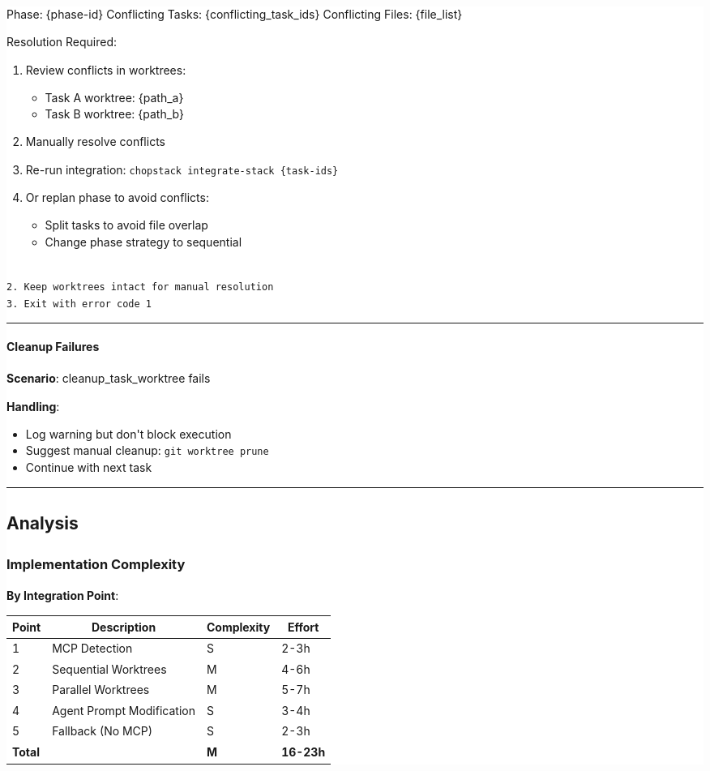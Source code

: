    Phase: {phase-id}
   Conflicting Tasks: {conflicting_task_ids}
   Conflicting Files: {file_list}

   Resolution Required:
   1. Review conflicts in worktrees:
      - Task A worktree: {path_a}
      - Task B worktree: {path_b}

   2. Manually resolve conflicts

   3. Re-run integration:
      `chopstack integrate-stack {task-ids}`

   4. Or replan phase to avoid conflicts:
      - Split tasks to avoid file overlap
      - Change phase strategy to sequential
   ```

2. Keep worktrees intact for manual resolution
3. Exit with error code 1
```

---

#### Cleanup Failures

**Scenario**: cleanup_task_worktree fails

**Handling**:
- Log warning but don't block execution
- Suggest manual cleanup: `git worktree prune`
- Continue with next task

---

## Analysis

### Implementation Complexity

**By Integration Point**:

| Point | Description | Complexity | Effort |
|-------|-------------|------------|--------|
| 1 | MCP Detection | S | 2-3h |
| 2 | Sequential Worktrees | M | 4-6h |
| 3 | Parallel Worktrees | M | 5-7h |
| 4 | Agent Prompt Modification | S | 3-4h |
| 5 | Fallback (No MCP) | S | 2-3h |
| **Total** | | **M** | **16-23h** |
